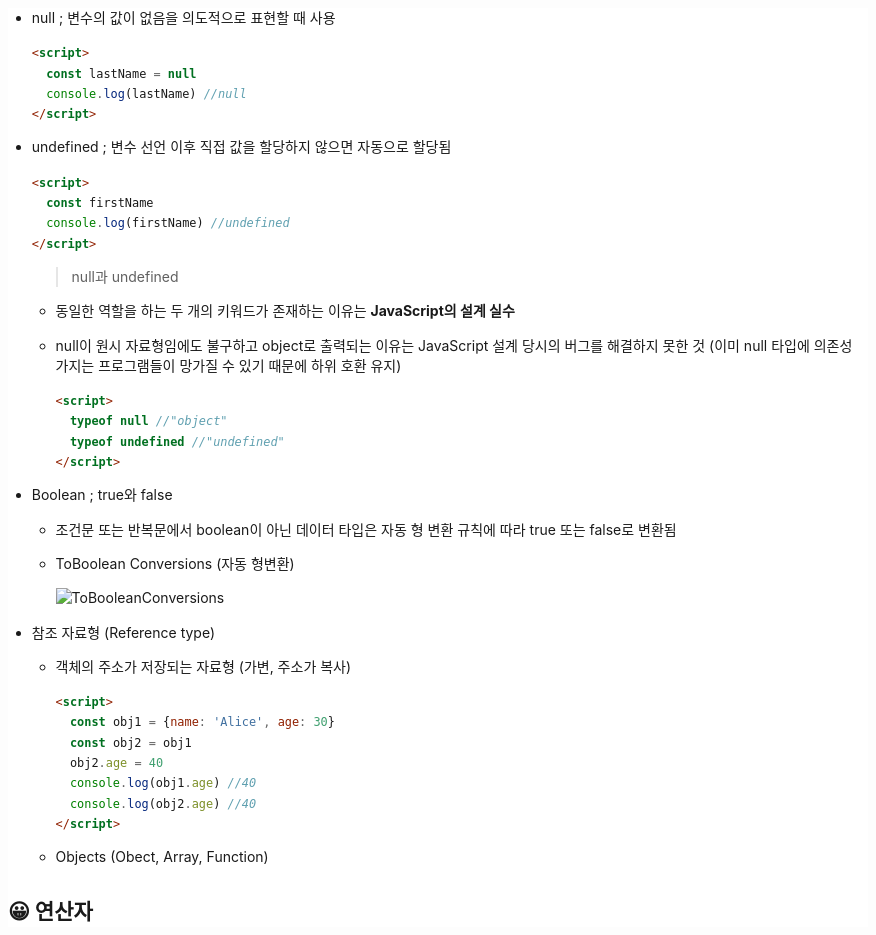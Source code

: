   - null ; 변수의 값이 없음을 의도적으로 표현할 때 사용

    ```html
    <script>
      const lastName = null
      console.log(lastName) //null
    </script>
    ```
  
  - undefined ; 변수 선언 이후 직접 값을 할당하지 않으면 자동으로 할당됨

    ```html
    <script>
      const firstName
      console.log(firstName) //undefined
    </script>
    ```
    > null과 undefined
    
      - 동일한 역할을 하는 두 개의 키워드가 존재하는 이유는 **JavaScript의 설계 실수**

      - null이 원시 자료형임에도 불구하고 object로 출력되는 이유는 JavaScript 설계 당시의 버그를 해결하지 못한 것 (이미 null 타입에 의존성 가지는 프로그램들이 망가질 수 있기 때문에 하위 호환 유지)

        ```html
        <script>
          typeof null //"object"
          typeof undefined //"undefined"
        </script>
        ```

  - Boolean ; true와 false

    - 조건문 또는 반복문에서 boolean이 아닌 데이터 타입은 자동 형 변환 규칙에 따라 true 또는 false로 변환됨

    - ToBoolean Conversions (자동 형변환)

      ![ToBooleanConversions](https://user-images.githubusercontent.com/121418205/224877676-6ddde5d2-cc3f-4bfa-97d6-c68c3fd79d07.png)

- 참조 자료형 (Reference type)

  - 객체의 주소가 저장되는 자료형 (가변, 주소가 복사)

    ```html
    <script>
      const obj1 = {name: 'Alice', age: 30}
      const obj2 = obj1
      obj2.age = 40
      console.log(obj1.age) //40
      console.log(obj2.age) //40
    </script>
    ```

  - Objects (Obect, Array, Function)

## 😀 연산자
